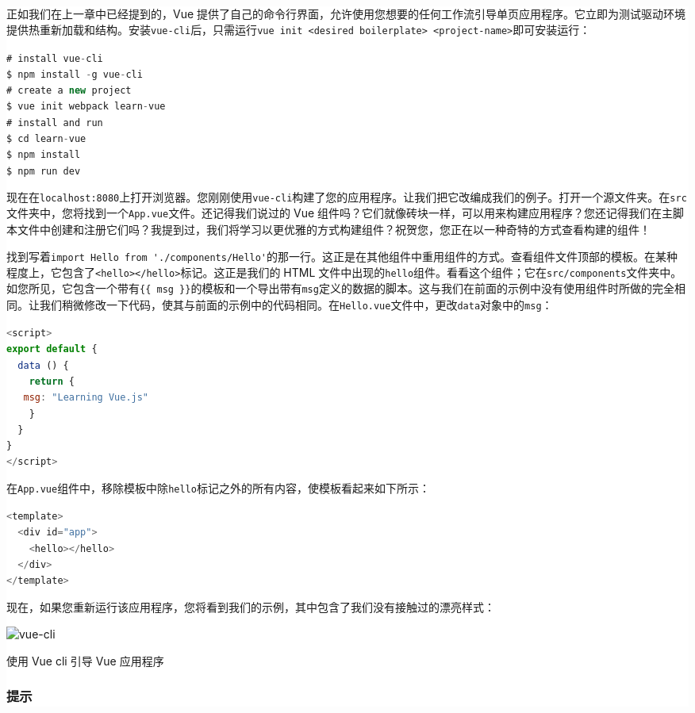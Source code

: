 正如我们在上一章中已经提到的，Vue 提供了自己的命令行界面，允许使用您想要的任何工作流引导单页应用程序。它立即为测试驱动环境提供热重新加载和结构。安装`vue-cli`后，只需运行`vue init <desired boilerplate> <project-name>`即可安装运行：

```js
# install vue-cli
$ npm install -g vue-cli
# create a new project
$ vue init webpack learn-vue
# install and run
$ cd learn-vue
$ npm install
$ npm run dev 

```

现在在`localhost:8080`上打开浏览器。您刚刚使用`vue-cli`构建了您的应用程序。让我们把它改编成我们的例子。打开一个源文件夹。在`src`文件夹中，您将找到一个`App.vue`文件。还记得我们说过的 Vue 组件吗？它们就像砖块一样，可以用来构建应用程序？您还记得我们在主脚本文件中创建和注册它们吗？我提到过，我们将学习以更优雅的方式构建组件？祝贺您，您正在以一种奇特的方式查看构建的组件！

找到写着`import Hello from './components/Hello'`的那一行。这正是在其他组件中重用组件的方式。查看组件文件顶部的模板。在某种程度上，它包含了`<hello></hello>`标记。这正是我们的 HTML 文件中出现的`hello`组件。看看这个组件；它在`src/components`文件夹中。如您所见，它包含一个带有`{{ msg }}`的模板和一个导出带有`msg`定义的数据的脚本。这与我们在前面的示例中没有使用组件时所做的完全相同。让我们稍微修改一下代码，使其与前面的示例中的代码相同。在`Hello.vue`文件中，更改`data`对象中的`msg`：

```js
<script> 
export default { 
  data () { 
    return { 
   msg: "Learning Vue.js" 
    } 
  } 
} 
</script> 

```

在`App.vue`组件中，移除模板中除`hello`标记之外的所有内容，使模板看起来如下所示：

```js
<template> 
  <div id="app"> 
    <hello></hello> 
  </div> 
</template> 

```

现在，如果您重新运行该应用程序，您将看到我们的示例，其中包含了我们没有接触过的漂亮样式：

![vue-cli](../Images/image00253.jpeg)

使用 Vue cli 引导 Vue 应用程序

### 提示

